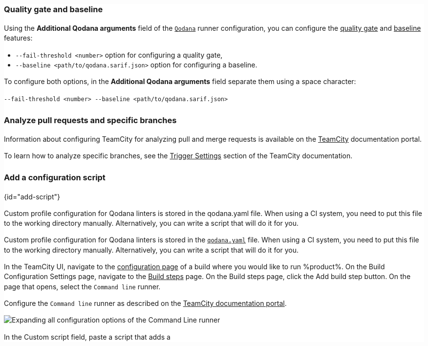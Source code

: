 </snippet>

### Quality gate and baseline

<snippet id="teamcity-code-quality-baseline">

Using the **Additional Qodana arguments** field of the [`Qodana`](#teamcity-qodana-runner) runner configuration, you can configure the 
[quality gate](quality-gate.topic) and [baseline](baseline.topic) features:

* `--fail-threshold <number>` option for configuring a quality gate, 
* `--baseline <path/to/qodana.sarif.json>` option for configuring a baseline. 

To configure both options, in the **Additional Qodana arguments** field separate them using a space character: 

```Shell
--fail-threshold <number> --baseline <path/to/qodana.sarif.json>
```

</snippet>

### Analyze pull requests and specific branches

Information about configuring TeamCity for analyzing pull and merge requests is available on the 
[TeamCity](%TeamCityPullRequests%) documentation portal.

To learn how to analyze specific branches, see the [Trigger Settings](%TeamCityBranches%) section of the TeamCity documentation.

### Add a configuration script
{id="add-script"}

<link-summary>Custom profile configuration for Qodana linters is stored in the qodana.yaml file. When using a CI system, 
you need to put this file to the working directory manually. Alternatively, you can write a script that will do it for you.</link-summary>



Custom profile configuration for Qodana linters is stored in the [`qodana.yaml`](qodana-yaml.md) file. When using a CI 
system, you need to put this file to the working directory manually. Alternatively, you can write a script that will do it for you.

<procedure>
   <step>
      In the TeamCity UI, navigate to the <a href="%TeamCityBuildConfig%">configuration page</a> of a build where you would 
      like to run %product%.
   </step>
   <step>
      On the <ui-path>Build Configuration Settings</ui-path> page, navigate to the <a href="%TeamCityBuildSteps%"><ui-path>Build steps</ui-path></a> page.
   </step>
   <step>
      On the <ui-path>Build steps</ui-path> page, click the <ui-path>Add build step</ui-path> button.
   </step>
   <step>
      On the page that opens, select the <code>Command line</code> runner.
   </step>
   <step>
      <p>Configure the <code>Command line</code> runner as described on the <a href="%TeamCityCommandLine%">TeamCity documentation portal</a>.</p>
      <img src="teamcity-plugin-5.png" alt="Expanding all configuration options of the Command Line runner" width="706" border-effect="line"/>
   </step>
   <step>
      <p>In the <ui-path>Custom script</ui-path> field, paste a script that adds a 